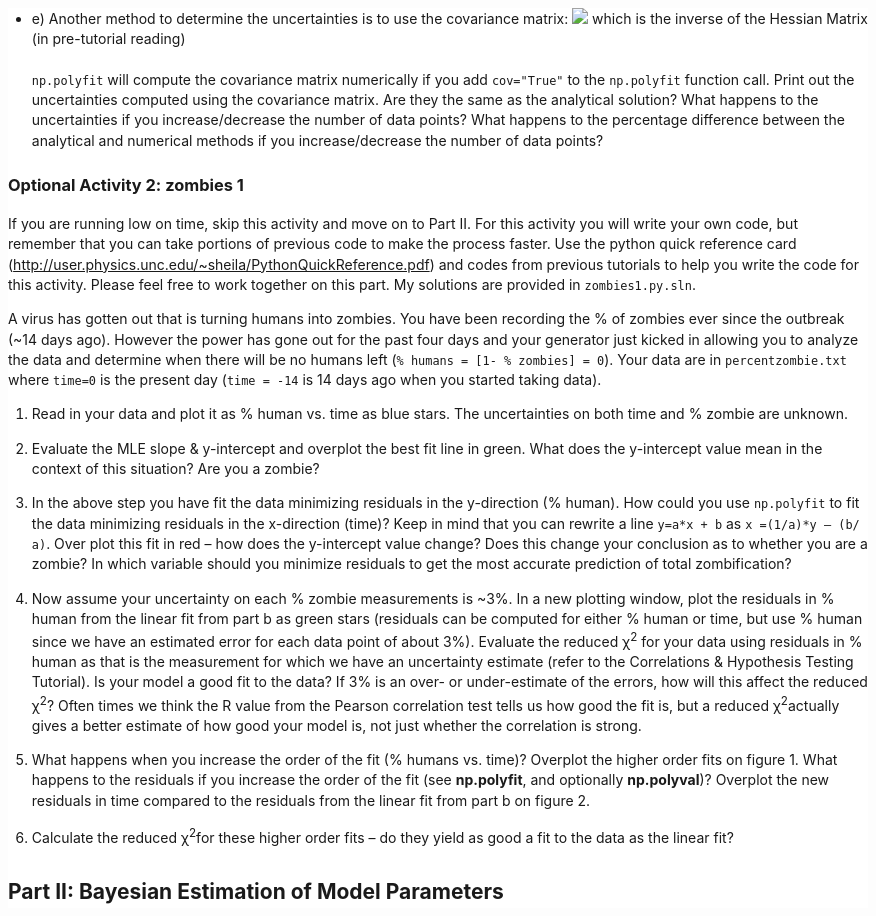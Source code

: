 * e) Another method to determine the uncertainties is to use the covariance matrix:
<img src="https://latex.codecogs.com/png.latex?C=\begin{pmatrix}\sigma_a^2&cov(\alpha,\beta)\\cov(\alpha,\beta)&\sigma_\beta^2\end{pmatrix}"/> which is the inverse of the Hessian Matrix (in pre-tutorial reading)<br><br>
`np.polyfit` will compute the covariance matrix numerically if you add `cov="True"` to the `np.polyfit` function call. Print out the uncertainties computed using the covariance matrix. Are they the same as the analytical solution? What happens to the uncertainties if you increase/decrease the number of data points? What happens to the percentage difference between the analytical and numerical methods if you increase/decrease the number of data points?

### Optional Activity 2: zombies 1

If you are running low on time, skip this activity and move on to Part II. For this activity you will write your own code, but remember that you can take portions of previous code to make the process faster. Use the python quick reference card (http://user.physics.unc.edu/~sheila/PythonQuickReference.pdf) and codes from previous tutorials to help you write the code for this activity. Please feel free to work together on this part. My solutions are provided in `zombies1.py.sln`.

A virus has gotten out that is turning humans into zombies. You have been recording the % of zombies ever since the outbreak (~14 days ago). However the power has gone out for the past four days and your generator just kicked in allowing you to analyze the data and determine when there will be no humans left (`% humans = [1- % zombies] = 0`). Your data are in `percentzombie.txt` where `time=0` is the present day (`time = -14` is 14 days ago when you started taking data).

1. Read in your data and plot it as % human vs. time as blue stars. The uncertainties on both time and % zombie are unknown.

2. Evaluate the MLE slope & y-intercept and overplot the best fit line in green. What does the y-intercept value mean in the context of this situation? Are you a zombie?

3. In the above step you have fit the data minimizing residuals in the y-direction (% human). How could you use `np.polyfit` to fit the data minimizing residuals in the x-direction (time)? Keep in mind that you can rewrite a line `y=a*x + b` as `x =(1/a)*y – (b/a)`. Over plot this fit in red – how does the y-intercept value change? Does this change your conclusion as to whether you are a zombie? In which variable should you minimize residuals to get the most accurate prediction of total zombification?

4. Now assume your uncertainty on each % zombie measurements is ~3%. In a new plotting window, plot the residuals in % human from the linear fit from part b as green stars (residuals can be computed for either % human or time, but use % human since we have an estimated error for each data point of about 3%). Evaluate the reduced χ<sup>2</sup> for your data using residuals in % human as that is the measurement for which we have an uncertainty estimate (refer to the Correlations & Hypothesis Testing Tutorial). Is your model a good fit to the data? If 3% is an over- or under-estimate of the errors, how will this affect the reduced χ<sup>2</sup>? Often times we think the R value from the Pearson correlation test tells us how good the fit is, but a reduced χ<sup>2</sup>actually gives a better estimate of how good your model is, not just whether the correlation is strong.

5. What happens when you increase the order of the fit (% humans vs. time)? Overplot the higher order fits on figure 1. What happens to the residuals if you increase the order of the fit (see **np.polyfit**, and optionally **np.polyval**)? Overplot the new residuals in time compared to the residuals from the linear fit from part b on figure 2.

6. Calculate the reduced χ<sup>2</sup>for these higher order fits – do they yield as good a fit to the data as the linear fit?

## Part II: Bayesian Estimation of Model Parameters
